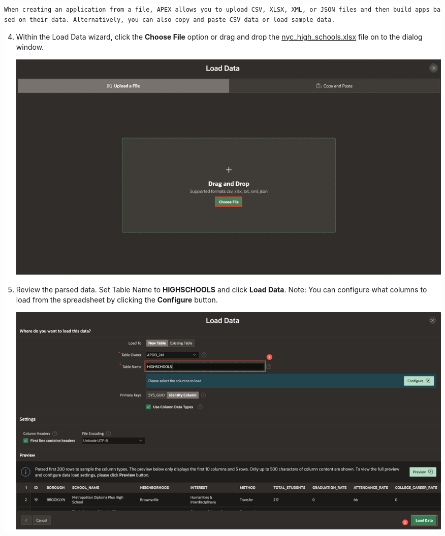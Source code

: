     When creating an application from a file, APEX allows you to upload CSV, XLSX, XML, or JSON files and then build apps based on their data. Alternatively, you can also copy and paste CSV data or load sample data.

4. Within the Load Data wizard, click the **Choose File** option or drag and drop the [nyc\_high\_schools.xlsx](files/nyc_high_schools.xlsx) file on to the dialog window.

    ![Image showing a wizard to upload a file](images/drag-and-drop.png " ")

5. Review the parsed data. Set Table Name to **HIGHSCHOOLS** and click **Load Data**. Note: You can configure what columns to load from the spreadsheet by clicking the **Configure** button.

    ![Image showing the Load Data wizard](images/new-table-name.png " ")
